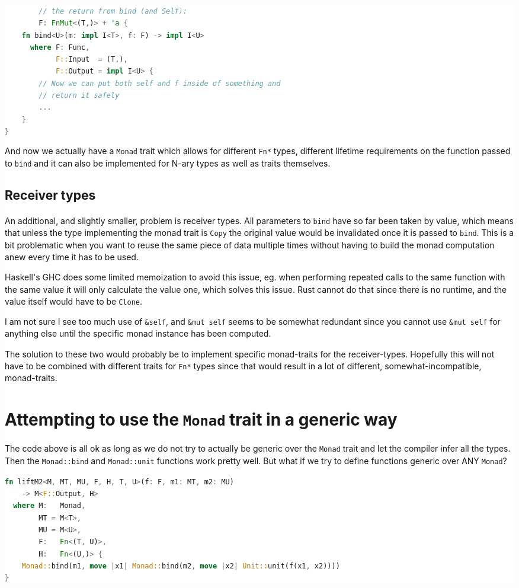 ~~~rust
        // the return from bind (and Self):
        F: FnMut<(T,)> + 'a {
    fn bind<U>(m: impl I<T>, f: F) -> impl I<U>
      where F: Func,
            F::Input  = (T,),
            F::Output = impl I<U> {
        // Now we can put both self and f inside of something and
        // return it safely
        ...
    }
}
~~~

And now we actually have a ``Monad`` trait which allows for different ``Fn*`` types, different
lifetime requirements on the function passed to ``bind`` and it can also be implemented for
N-ary types as well as traits themselves.

## Receiver types

An additional, and slightly smaller, problem is receiver types. All parameters to ``bind`` have
so far been taken by value, which means that unless the type implementing the monad trait is
``Copy`` the original value would be invalidated once it is passed to ``bind``. This is a bit
problematic when you want to reuse the same piece of data multiple times without having to build
the monad computation anew every time it has to be used.

Haskell's GHC does some limited memoization to avoid this issue, eg. when performing repeated
calls to the same function with the same value it will only calculate the value one, which solves
this issue. Rust cannot do that since there is no runtime, and the value itself would have to be
``Clone``.

I am not sure I see too much use of ``&self``, and ``&mut self`` seems to be somewhat redundant
since you cannot use ``&mut self`` for anything else until the specific monad instance has been
computed.

The solution to these two would probably be to implement specific monad-traits for the
receiver-types. Hopefully this will not have to be combined with different traits for ``Fn*`` types
since that would result in a lot of different, somewhat-incompatible, monad-traits.

# Attempting to use the ``Monad`` trait in a generic way

The code above is all ok as long as we do not try to actually be generic over the ``Monad``
trait and let the compiler infer all the types. Then the ``Monad::bind`` and ``Monad::unit``
functions work pretty well. But what if we try to define functions generic over ANY ``Monad``?

~~~rust
fn liftM2<M, MT, MU, F, H, T, U>(f: F, m1: MT, m2: MU)
    -> M<F::Output, H>
  where M:   Monad,
        MT = M<T>,
        MU = M<U>,
        F:   Fn<(T, U)>,
        H:   Fn<(U,)> {
    Monad::bind(m1, move |x1| Monad::bind(m2, move |x2| Unit::unit(f(x1, x2))))
}
~~~
